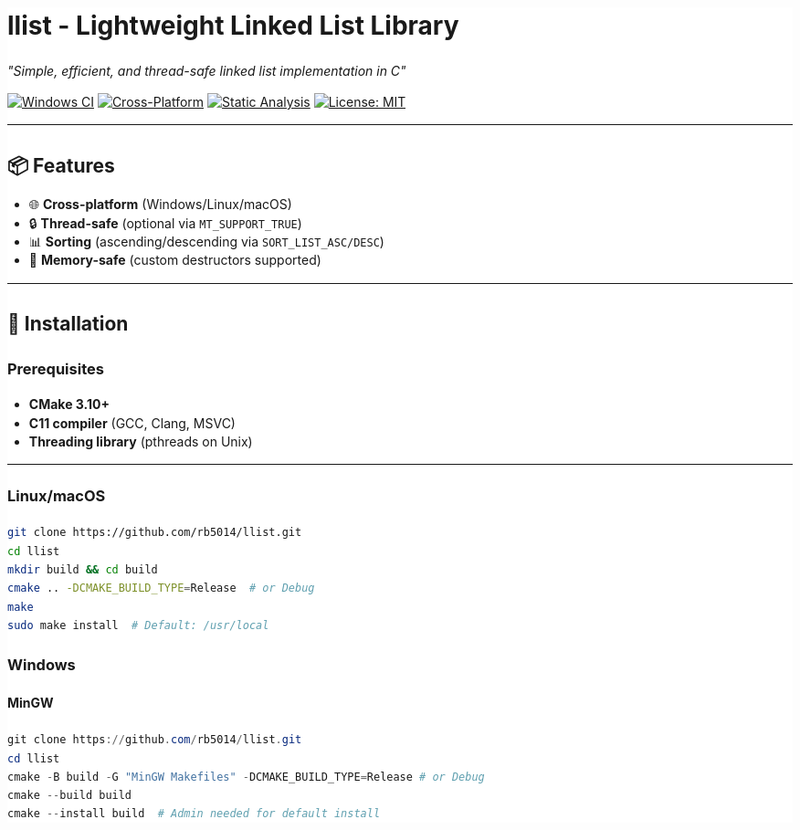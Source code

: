 # llist - Lightweight Linked List Library  
*"Simple, efficient, and thread-safe linked list implementation in C"*  

[![Windows CI](https://github.com/yourusername/llist/actions/workflows/windows-ci.yml/badge.svg)](https://github.com/yourusername/llist/actions/workflows/windows-ci.yml)
[![Cross-Platform](https://github.com/yourusername/llist/actions/workflows/cross-platform.yml/badge.svg)](https://github.com/yourusername/llist/actions/workflows/cross-platform.yml)
[![Static Analysis](https://github.com/yourusername/llist/actions/workflows/analysis.yml/badge.svg)](https://github.com/yourusername/llist/actions/workflows/analysis.yml) 
[![License: MIT](https://img.shields.io/badge/License-MIT-blue.svg)](https://opensource.org/licenses/MIT)

---

## 📦 Features  
- 🌐 **Cross-platform** (Windows/Linux/macOS)  
- 🔒 **Thread-safe** (optional via `MT_SUPPORT_TRUE`)  
- 📊 **Sorting** (ascending/descending via `SORT_LIST_ASC/DESC`)  
- 🧩 **Memory-safe** (custom destructors supported)  

---

## 🚀 Installation  

### Prerequisites
- **CMake 3.10+**
- **C11 compiler** (GCC, Clang, MSVC)
- **Threading library** (pthreads on Unix)

---

### Linux/macOS  
```bash
git clone https://github.com/rb5014/llist.git
cd llist
mkdir build && cd build
cmake .. -DCMAKE_BUILD_TYPE=Release  # or Debug
make
sudo make install  # Default: /usr/local
```

### Windows

#### MinGW
```powershell
git clone https://github.com/rb5014/llist.git
cd llist
cmake -B build -G "MinGW Makefiles" -DCMAKE_BUILD_TYPE=Release # or Debug
cmake --build build
cmake --install build  # Admin needed for default install
```
